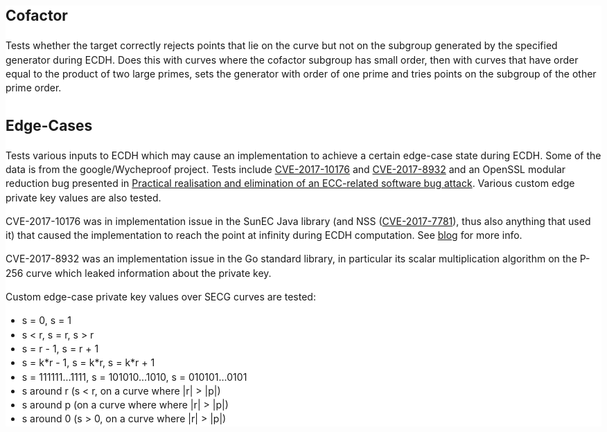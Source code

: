 
## Cofactor
Tests whether the target correctly rejects points that lie on the curve but not on the subgroup generated by the specified generator
during ECDH. Does this with curves where the cofactor subgroup has small order, then with curves that have order equal to the product
of two large primes, sets the generator with order of one prime and tries points on the subgroup of the other prime order.


## Edge-Cases
Tests various inputs to ECDH which may cause an implementation to achieve a certain edge-case state during ECDH.
Some of the data is from the google/Wycheproof project. Tests include [CVE-2017-10176](https://nvd.nist.gov/vuln/detail/CVE-2017-10176) and [CVE-2017-8932](https://nvd.nist.gov/vuln/detail/CVE-2017-8932) and an OpenSSL modular reduction bug
presented in [Practical realisation and elimination of an ECC-related software bug attack](https://eprint.iacr.org/2011/633).
Various custom edge private key values are also tested.

CVE-2017-10176 was in implementation issue in the SunEC Java library (and NSS ([CVE-2017-7781](https://nvd.nist.gov/vuln/detail/CVE-2017-7781)), thus also anything that used it) that caused the implementation to reach the point at infinity during ECDH computation.
See [blog](http://blog.intothesymmetry.com/2017/08/cve-2017-7781cve-2017-10176-issue-with.html) for more info.

CVE-2017-8932 was an implementation issue in the Go standard library, in particular its scalar multiplication algorithm on the
P-256 curve which leaked information about the private key.

Custom edge-case private key values over SECG curves are tested:

   - s = 0, s = 1
   - s < r, s = r, s > r
   - s = r - 1, s = r + 1
   - s = k\*r - 1, s = k\*r, s = k\*r + 1
   - s = 111111...1111, s = 101010...1010, s = 010101...0101
   - s around r (s < r, on a curve where \|r\| > \|p\|)
   - s around p (on a curve where where \|r\| > \|p\|)
   - s around 0 (s > 0, on a curve where \|r\| > \|p\|)
